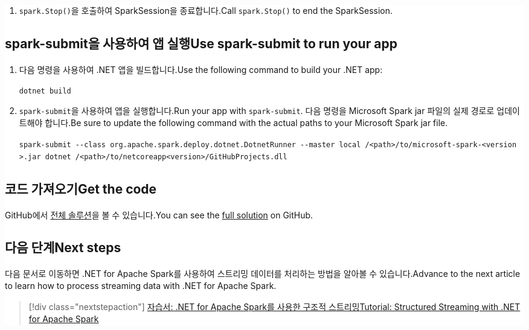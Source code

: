 1. <span data-ttu-id="d6b8b-158">`spark.Stop()`을 호출하여 SparkSession을 종료합니다.</span><span class="sxs-lookup"><span data-stu-id="d6b8b-158">Call `spark.Stop()` to end the SparkSession.</span></span>

## <a name="use-spark-submit-to-run-your-app"></a><span data-ttu-id="d6b8b-159">spark-submit을 사용하여 앱 실행</span><span class="sxs-lookup"><span data-stu-id="d6b8b-159">Use spark-submit to run your app</span></span>

1. <span data-ttu-id="d6b8b-160">다음 명령을 사용하여 .NET 앱을 빌드합니다.</span><span class="sxs-lookup"><span data-stu-id="d6b8b-160">Use the following command to build your .NET app:</span></span>

   ```dotnetcli
   dotnet build
   ```

1. <span data-ttu-id="d6b8b-161">`spark-submit`을 사용하여 앱을 실행합니다.</span><span class="sxs-lookup"><span data-stu-id="d6b8b-161">Run your app with `spark-submit`.</span></span> <span data-ttu-id="d6b8b-162">다음 명령을 Microsoft Spark jar 파일의 실제 경로로 업데이트해야 합니다.</span><span class="sxs-lookup"><span data-stu-id="d6b8b-162">Be sure to update the following command with the actual paths to your Microsoft Spark jar file.</span></span>

   ```console
   spark-submit --class org.apache.spark.deploy.dotnet.DotnetRunner --master local /<path>/to/microsoft-spark-<version>.jar dotnet /<path>/to/netcoreapp<version>/GitHubProjects.dll
   ```

## <a name="get-the-code"></a><span data-ttu-id="d6b8b-163">코드 가져오기</span><span class="sxs-lookup"><span data-stu-id="d6b8b-163">Get the code</span></span>

<span data-ttu-id="d6b8b-164">GitHub에서 [전체 솔루션](https://github.com/dotnet/spark/blob/master/examples/Microsoft.Spark.CSharp.Examples/Sql/Batch/GitHubProjects.cs)을 볼 수 있습니다.</span><span class="sxs-lookup"><span data-stu-id="d6b8b-164">You can see the [full solution](https://github.com/dotnet/spark/blob/master/examples/Microsoft.Spark.CSharp.Examples/Sql/Batch/GitHubProjects.cs) on GitHub.</span></span>

## <a name="next-steps"></a><span data-ttu-id="d6b8b-165">다음 단계</span><span class="sxs-lookup"><span data-stu-id="d6b8b-165">Next steps</span></span>

<span data-ttu-id="d6b8b-166">다음 문서로 이동하면 .NET for Apache Spark를 사용하여 스트리밍 데이터를 처리하는 방법을 알아볼 수 있습니다.</span><span class="sxs-lookup"><span data-stu-id="d6b8b-166">Advance to the next article to learn how to process streaming data with .NET for Apache Spark.</span></span>
> [!div class="nextstepaction"]
> [<span data-ttu-id="d6b8b-167">자습서: .NET for Apache Spark를 사용한 구조적 스트리밍</span><span class="sxs-lookup"><span data-stu-id="d6b8b-167">Tutorial: Structured Streaming with .NET for Apache Spark</span></span>](streaming.md)
